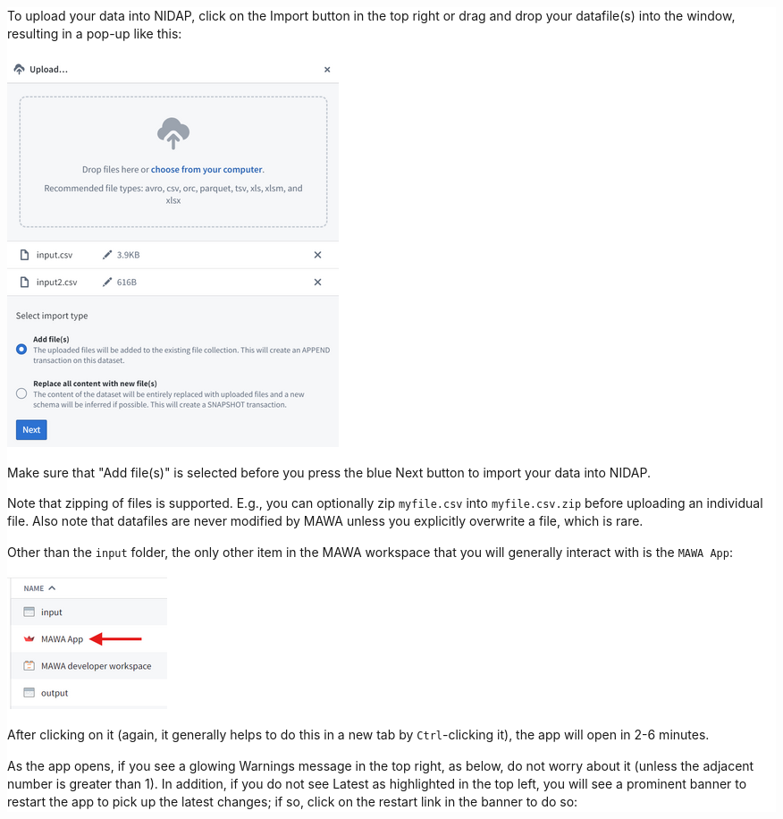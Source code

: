 To upload your data into NIDAP, click on the Import button in the top right or drag and drop your datafile(s) into the window, resulting in a pop-up like this:

![import_data](reduced/import_data.png)

Make sure that "Add file(s)" is selected before you press the blue Next button to import your data into NIDAP.

Note that zipping of files is supported. E.g., you can optionally zip `myfile.csv` into `myfile.csv.zip` before uploading an individual file. Also note that datafiles are never modified by MAWA unless you explicitly overwrite a file, which is rare.

Other than the `input` folder, the only other item in the MAWA workspace that you will generally interact with is the `MAWA App`:

![mawa_app](reduced/mawa_app.png)

After clicking on it (again, it generally helps to do this in a new tab by `Ctrl`-clicking it), the app will open in 2-6 minutes.

As the app opens, if you see a glowing Warnings message in the top right, as below, do not worry about it (unless the adjacent number is greater than 1). In addition, if you do not see Latest as highlighted in the top left, you will see a prominent banner to restart the app to pick up the latest changes; if so, click on the restart link in the banner to do so:
